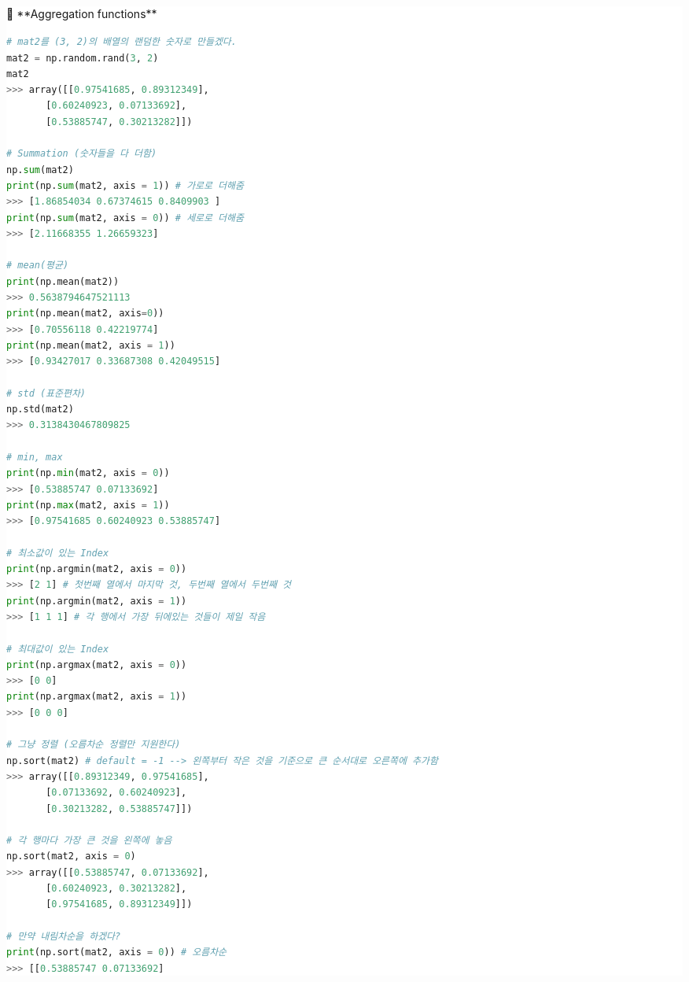 </aside>

<aside>
🔑 **Aggregation functions**

```python
# mat2를 (3, 2)의 배열의 랜덤한 숫자로 만들겠다.
mat2 = np.random.rand(3, 2)
mat2
>>> array([[0.97541685, 0.89312349],
       [0.60240923, 0.07133692],
       [0.53885747, 0.30213282]])

# Summation (숫자들을 다 더함)
np.sum(mat2)
print(np.sum(mat2, axis = 1)) # 가로로 더해줌
>>> [1.86854034 0.67374615 0.8409903 ]
print(np.sum(mat2, axis = 0)) # 세로로 더해줌
>>> [2.11668355 1.26659323]

# mean(평균)
print(np.mean(mat2))
>>> 0.5638794647521113
print(np.mean(mat2, axis=0))
>>> [0.70556118 0.42219774]
print(np.mean(mat2, axis = 1))
>>> [0.93427017 0.33687308 0.42049515]

# std (표준편차)
np.std(mat2)
>>> 0.3138430467809825

# min, max
print(np.min(mat2, axis = 0))
>>> [0.53885747 0.07133692]
print(np.max(mat2, axis = 1))
>>> [0.97541685 0.60240923 0.53885747]

# 최소값이 있는 Index
print(np.argmin(mat2, axis = 0)) 
>>> [2 1] # 첫번째 열에서 마지막 것, 두번째 열에서 두번째 것
print(np.argmin(mat2, axis = 1)) 
>>> [1 1 1] # 각 행에서 가장 뒤에있는 것들이 제일 작음

# 최대값이 있는 Index
print(np.argmax(mat2, axis = 0))
>>> [0 0]
print(np.argmax(mat2, axis = 1))
>>> [0 0 0]

# 그냥 정렬 (오름차순 정렬만 지원한다)
np.sort(mat2) # default = -1 --> 왼쪽부터 작은 것을 기준으로 큰 순서대로 오른쪽에 추가함
>>> array([[0.89312349, 0.97541685],
       [0.07133692, 0.60240923],
       [0.30213282, 0.53885747]])

# 각 행마다 가장 큰 것을 왼쪽에 놓음
np.sort(mat2, axis = 0)
>>> array([[0.53885747, 0.07133692],
       [0.60240923, 0.30213282],
       [0.97541685, 0.89312349]])

# 만약 내림차순을 하겠다? 
print(np.sort(mat2, axis = 0)) # 오름차순
>>> [[0.53885747 0.07133692]
```